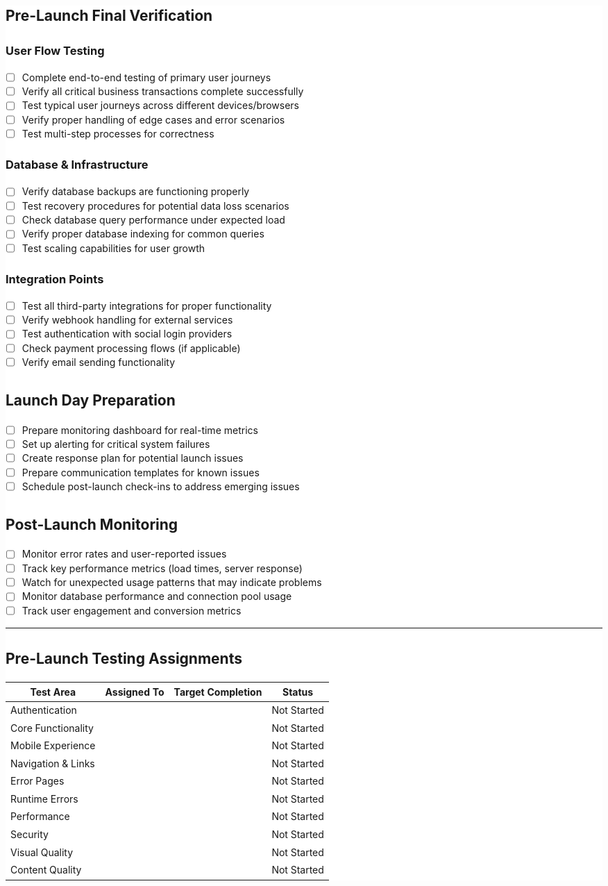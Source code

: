 ## Pre-Launch Final Verification

### User Flow Testing
- [ ] Complete end-to-end testing of primary user journeys
- [ ] Verify all critical business transactions complete successfully
- [ ] Test typical user journeys across different devices/browsers
- [ ] Verify proper handling of edge cases and error scenarios
- [ ] Test multi-step processes for correctness

### Database & Infrastructure
- [ ] Verify database backups are functioning properly
- [ ] Test recovery procedures for potential data loss scenarios
- [ ] Check database query performance under expected load
- [ ] Verify proper database indexing for common queries
- [ ] Test scaling capabilities for user growth

### Integration Points
- [ ] Test all third-party integrations for proper functionality
- [ ] Verify webhook handling for external services
- [ ] Test authentication with social login providers
- [ ] Check payment processing flows (if applicable)
- [ ] Verify email sending functionality

## Launch Day Preparation
- [ ] Prepare monitoring dashboard for real-time metrics
- [ ] Set up alerting for critical system failures
- [ ] Create response plan for potential launch issues
- [ ] Prepare communication templates for known issues
- [ ] Schedule post-launch check-ins to address emerging issues

## Post-Launch Monitoring
- [ ] Monitor error rates and user-reported issues
- [ ] Track key performance metrics (load times, server response)
- [ ] Watch for unexpected usage patterns that may indicate problems
- [ ] Monitor database performance and connection pool usage
- [ ] Track user engagement and conversion metrics

---

## Pre-Launch Testing Assignments

| Test Area | Assigned To | Target Completion | Status |
|-----------|-------------|-------------------|--------|
| Authentication | | | Not Started |
| Core Functionality | | | Not Started |
| Mobile Experience | | | Not Started |
| Navigation & Links | | | Not Started |
| Error Pages | | | Not Started |
| Runtime Errors | | | Not Started |
| Performance | | | Not Started |
| Security | | | Not Started |
| Visual Quality | | | Not Started |
| Content Quality | | | Not Started |